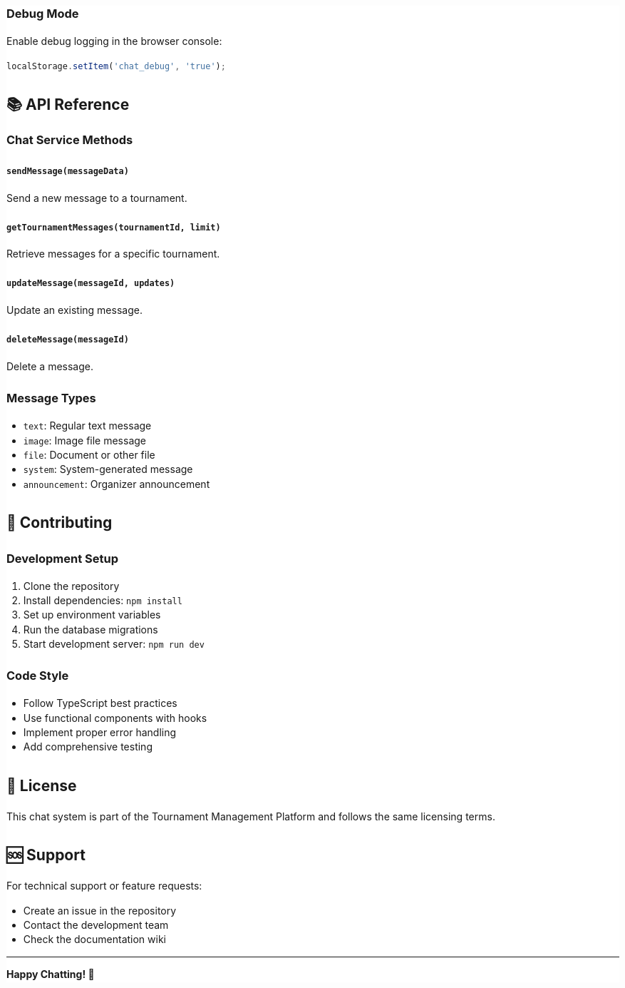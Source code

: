 ### Debug Mode
Enable debug logging in the browser console:
```javascript
localStorage.setItem('chat_debug', 'true');
```

## 📚 API Reference

### Chat Service Methods

#### `sendMessage(messageData)`
Send a new message to a tournament.

#### `getTournamentMessages(tournamentId, limit)`
Retrieve messages for a specific tournament.

#### `updateMessage(messageId, updates)`
Update an existing message.

#### `deleteMessage(messageId)`
Delete a message.

### Message Types
- `text`: Regular text message
- `image`: Image file message
- `file`: Document or other file
- `system`: System-generated message
- `announcement`: Organizer announcement

## 🤝 Contributing

### Development Setup
1. Clone the repository
2. Install dependencies: `npm install`
3. Set up environment variables
4. Run the database migrations
5. Start development server: `npm run dev`

### Code Style
- Follow TypeScript best practices
- Use functional components with hooks
- Implement proper error handling
- Add comprehensive testing

## 📄 License

This chat system is part of the Tournament Management Platform and follows the same licensing terms.

## 🆘 Support

For technical support or feature requests:
- Create an issue in the repository
- Contact the development team
- Check the documentation wiki

---

**Happy Chatting! 🎉**

